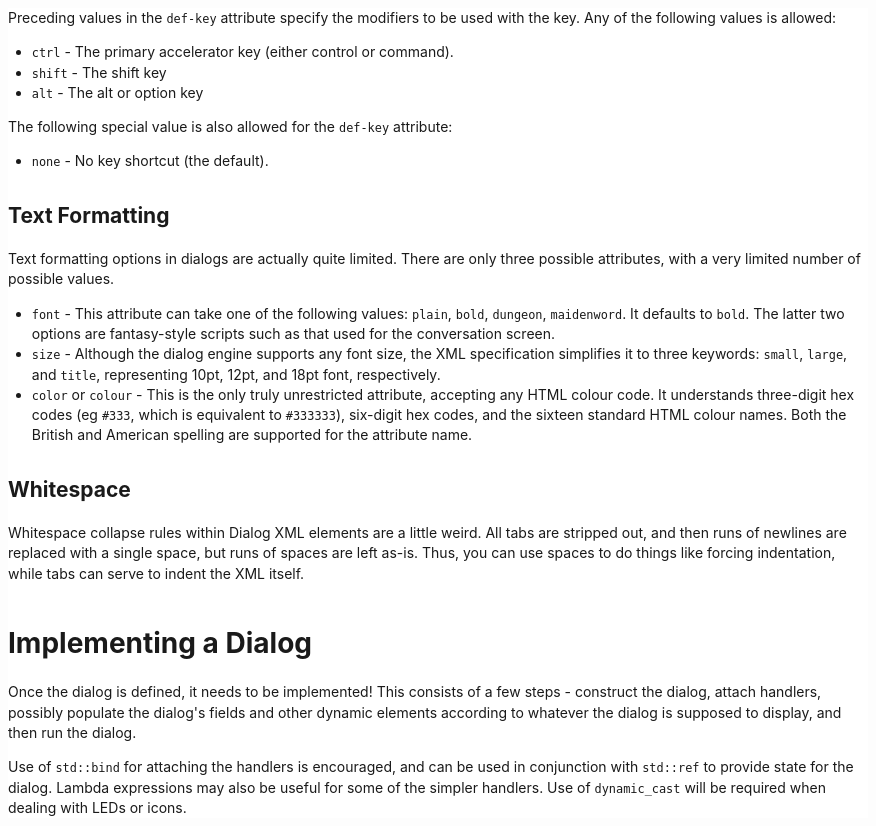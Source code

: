 Preceding values in the `def-key` attribute specify the modifiers to be used with the key.
Any of the following values is allowed:

* `ctrl` - The primary accelerator key (either control or command).
* `shift` - The shift key
* `alt` - The alt or option key

The following special value is also allowed for the `def-key` attribute:

* `none` - No key shortcut (the default).

Text Formatting
---------------

Text formatting options in dialogs are actually quite limited. There are
only three possible attributes, with a very limited number of possible
values.

* `font` - This attribute can take one of the following values: `plain`,
`bold`, `dungeon`, `maidenword`. It defaults to `bold`. The latter two
options are fantasy-style scripts such as that used for the conversation
screen.
* `size` - Although the dialog engine supports any font size, the XML
specification simplifies it to three keywords: `small`, `large`, and
`title`, representing 10pt, 12pt, and 18pt font, respectively.
* `color` or `colour` - This is the only truly unrestricted attribute,
accepting any HTML colour code. It understands three-digit hex codes (eg
`#333`, which is equivalent to `#333333`), six-digit hex codes, and the
sixteen standard HTML colour names. Both the British and American
spelling are supported for the attribute name.

Whitespace
----------

Whitespace collapse rules within Dialog XML elements are a little weird.
All tabs are stripped out, and then runs of newlines are replaced with a
single space, but runs of spaces are left as-is. Thus, you can use spaces
to do things like forcing indentation, while tabs can serve to indent
the XML itself.

Implementing a Dialog
=====================

Once the dialog is defined, it needs to be implemented! This consists of
a few steps - construct the dialog, attach handlers, possibly populate
the dialog's fields and other dynamic elements according to whatever the
dialog is supposed to display, and then run the dialog.

Use of `std::bind` for attaching the handlers is encouraged, and can be
used in conjunction with `std::ref` to provide state for the dialog.
Lambda expressions may also be useful for some of the simpler handlers.
Use of `dynamic_cast` will be required when dealing with LEDs or icons.
